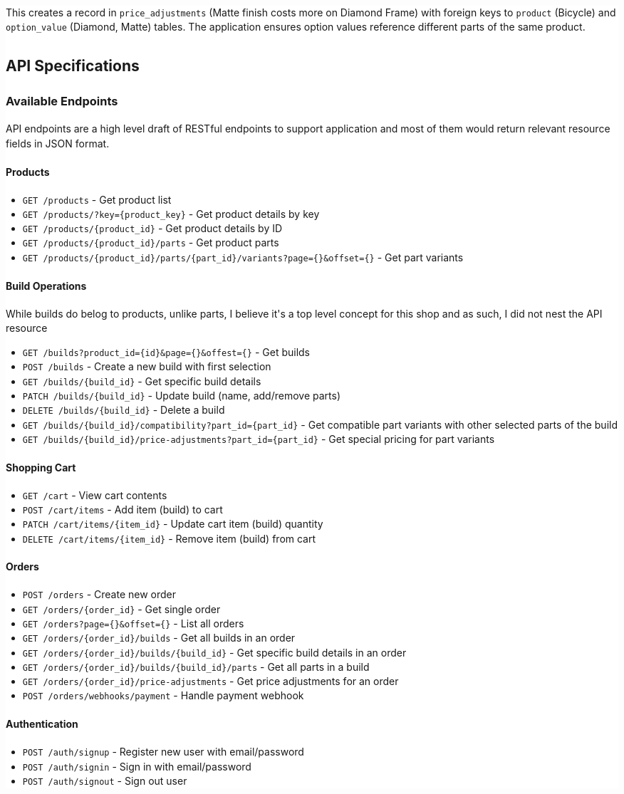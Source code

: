 This creates a record in `price_adjustments` (Matte finish costs more on Diamond Frame) with foreign keys to `product` (Bicycle) and `option_value` (Diamond, Matte) tables.
The application ensures option values reference different parts of the same product.


## API Specifications

### Available Endpoints

API endpoints are a high level draft of RESTful endpoints to support application and most of them would return relevant resource fields in JSON format.

#### Products
- `GET /products` - Get product list
- `GET /products/?key={product_key}` - Get product details by key
- `GET /products/{product_id}` - Get product details by ID
- `GET /products/{product_id}/parts` - Get product parts
- `GET /products/{product_id}/parts/{part_id}/variants?page={}&offset={}` - Get part variants


#### Build Operations
While builds do belog to products, unlike parts, I believe it's a top level concept for this shop and as such, I did not nest the API resource

- `GET /builds?product_id={id}&page={}&offest={}` - Get builds
- `POST /builds` - Create a new build with first selection
- `GET /builds/{build_id}` - Get specific build details
- `PATCH /builds/{build_id}` - Update build (name, add/remove parts)
- `DELETE /builds/{build_id}` - Delete a build
- `GET /builds/{build_id}/compatibility?part_id={part_id}` - Get compatible part variants with other selected parts of the build
- `GET /builds/{build_id}/price-adjustments?part_id={part_id}` - Get special pricing for part variants

#### Shopping Cart
- `GET /cart` - View cart contents
- `POST /cart/items` - Add item (build) to cart
- `PATCH /cart/items/{item_id}` - Update cart item (build) quantity
- `DELETE /cart/items/{item_id}` - Remove item (build) from cart

#### Orders
- `POST /orders` - Create new order
- `GET /orders/{order_id}` - Get single order
- `GET /orders?page={}&offset={}` - List all orders
- `GET /orders/{order_id}/builds` - Get all builds in an order
- `GET /orders/{order_id}/builds/{build_id}` - Get specific build details in an order
- `GET /orders/{order_id}/builds/{build_id}/parts` - Get all parts in a build
- `GET /orders/{order_id}/price-adjustments` - Get price adjustments for an order
- `POST /orders/webhooks/payment` - Handle payment webhook

#### Authentication
- `POST /auth/signup` - Register new user with email/password
- `POST /auth/signin` - Sign in with email/password
- `POST /auth/signout` - Sign out user